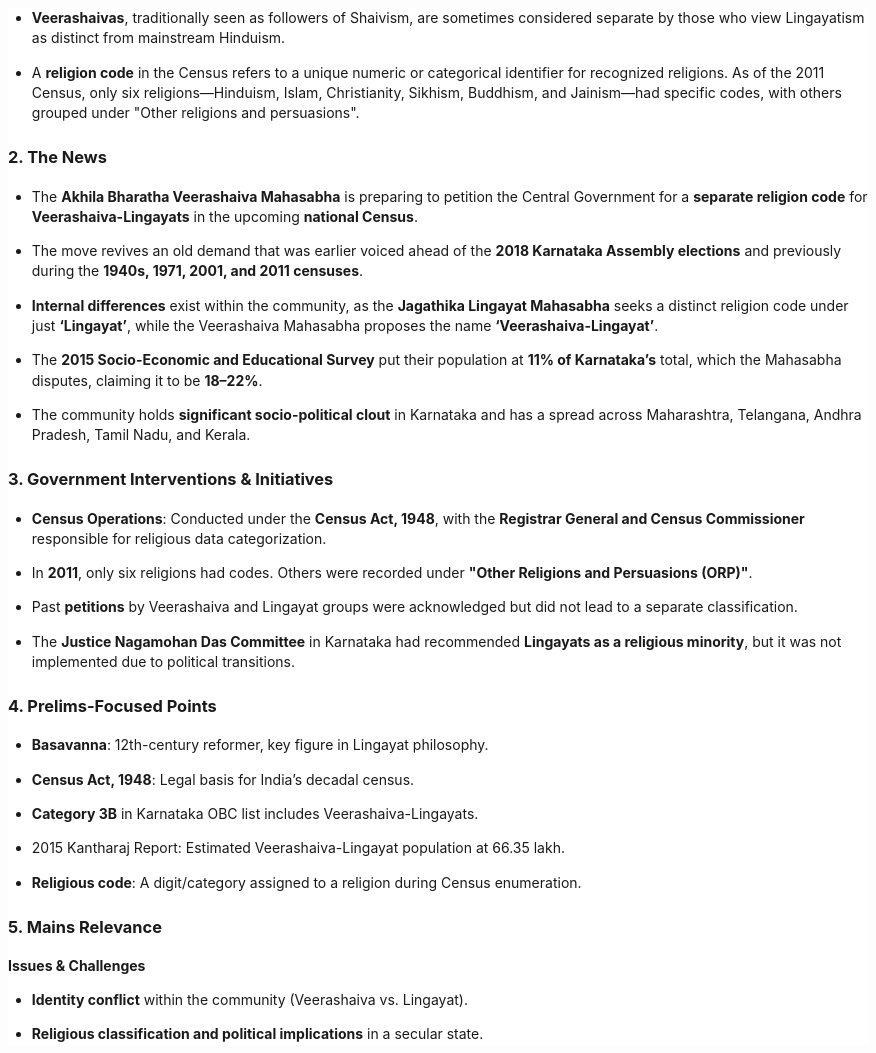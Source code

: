 * **Veerashaivas**, traditionally seen as followers of Shaivism, are sometimes considered separate by those who view Lingayatism as distinct from mainstream Hinduism.

* A **religion code** in the Census refers to a unique numeric or categorical identifier for recognized religions. As of the 2011 Census, only six religions—Hinduism, Islam, Christianity, Sikhism, Buddhism, and Jainism—had specific codes, with others grouped under "Other religions and persuasions".

### **2\. The News**

* The **Akhila Bharatha Veerashaiva Mahasabha** is preparing to petition the Central Government for a **separate religion code** for **Veerashaiva-Lingayats** in the upcoming **national Census**.

* The move revives an old demand that was earlier voiced ahead of the **2018 Karnataka Assembly elections** and previously during the **1940s, 1971, 2001, and 2011 censuses**.

* **Internal differences** exist within the community, as the **Jagathika Lingayat Mahasabha** seeks a distinct religion code under just **‘Lingayat’**, while the Veerashaiva Mahasabha proposes the name **‘Veerashaiva-Lingayat’**.

* The **2015 Socio-Economic and Educational Survey** put their population at **11% of Karnataka’s** total, which the Mahasabha disputes, claiming it to be **18–22%**.

* The community holds **significant socio-political clout** in Karnataka and has a spread across Maharashtra, Telangana, Andhra Pradesh, Tamil Nadu, and Kerala.

### **3\. Government Interventions & Initiatives**

* **Census Operations**: Conducted under the **Census Act, 1948**, with the **Registrar General and Census Commissioner** responsible for religious data categorization.

* In **2011**, only six religions had codes. Others were recorded under **"Other Religions and Persuasions (ORP)"**.

* Past **petitions** by Veerashaiva and Lingayat groups were acknowledged but did not lead to a separate classification.

* The **Justice Nagamohan Das Committee** in Karnataka had recommended **Lingayats as a religious minority**, but it was not implemented due to political transitions.

### **4\. Prelims-Focused Points**

* **Basavanna**: 12th-century reformer, key figure in Lingayat philosophy.

* **Census Act, 1948**: Legal basis for India’s decadal census.

* **Category 3B** in Karnataka OBC list includes Veerashaiva-Lingayats.

* 2015 Kantharaj Report: Estimated Veerashaiva-Lingayat population at 66.35 lakh.

* **Religious code**: A digit/category assigned to a religion during Census enumeration.

### **5\. Mains Relevance**

**Issues & Challenges**

* **Identity conflict** within the community (Veerashaiva vs. Lingayat).

* **Religious classification and political implications** in a secular state.

